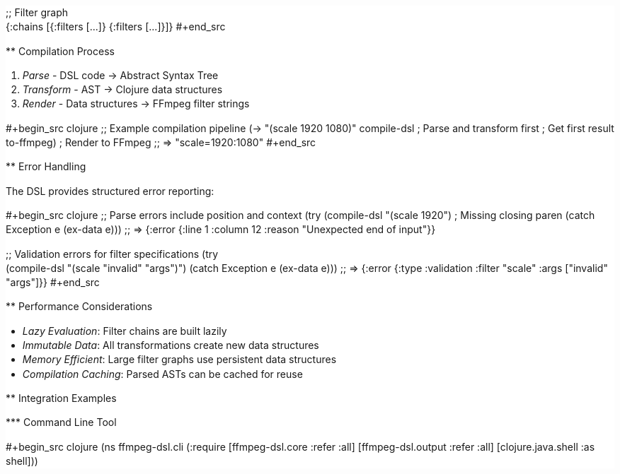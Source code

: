 ;; Filter graph  
{:chains [{:filters [...]}
          {:filters [...]}]}
#+end_src

** Compilation Process

1. *Parse* - DSL code → Abstract Syntax Tree
2. *Transform* - AST → Clojure data structures  
3. *Render* - Data structures → FFmpeg filter strings

#+begin_src clojure
;; Example compilation pipeline
(-> "(scale 1920 1080)"
    compile-dsl          ; Parse and transform
    first               ; Get first result
    to-ffmpeg)          ; Render to FFmpeg
;; => "scale=1920:1080"
#+end_src

** Error Handling

The DSL provides structured error reporting:

#+begin_src clojure
;; Parse errors include position and context
(try
  (compile-dsl "(scale 1920")  ; Missing closing paren
  (catch Exception e
    (ex-data e)))
;; => {:error {:line 1 :column 12 :reason "Unexpected end of input"}}

;; Validation errors for filter specifications
(try  
  (compile-dsl "(scale \"invalid\" \"args\")")
  (catch Exception e
    (ex-data e)))
;; => {:error {:type :validation :filter "scale" :args ["invalid" "args"]}}
#+end_src

** Performance Considerations

- *Lazy Evaluation*: Filter chains are built lazily
- *Immutable Data*: All transformations create new data structures
- *Memory Efficient*: Large filter graphs use persistent data structures
- *Compilation Caching*: Parsed ASTs can be cached for reuse

** Integration Examples

*** Command Line Tool

#+begin_src clojure
(ns ffmpeg-dsl.cli
  (:require [ffmpeg-dsl.core :refer :all]
            [ffmpeg-dsl.output :refer :all]
            [clojure.java.shell :as shell]))
